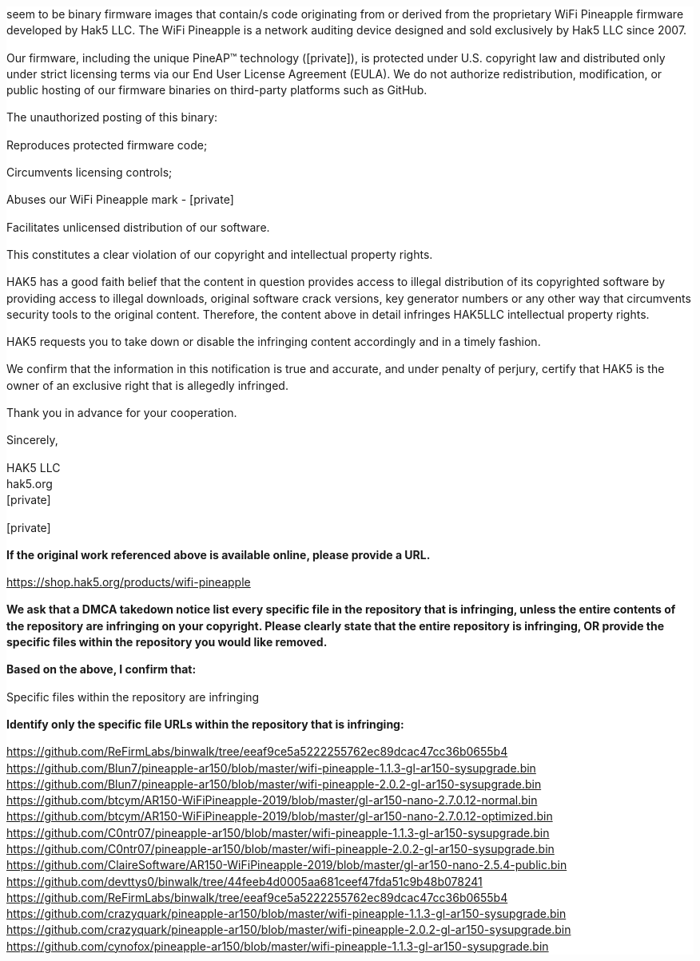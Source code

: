 seem to be binary firmware images that contain/s code originating from or derived from the proprietary WiFi Pineapple firmware developed by Hak5 LLC. The WiFi Pineapple is a network auditing device designed and sold exclusively by Hak5 LLC since 2007.

Our firmware, including the unique PineAP™ technology ([private]), is protected under U.S. copyright law and distributed only under strict licensing terms via our End User License Agreement (EULA). We do not authorize redistribution, modification, or public hosting of our firmware binaries on third-party platforms such as GitHub.

The unauthorized posting of this binary:

Reproduces protected firmware code;

Circumvents licensing controls;

Abuses our WiFi Pineapple mark - [private]

Facilitates unlicensed distribution of our software.

This constitutes a clear violation of our copyright and intellectual property rights.

HAK5 has a good faith belief that the content in question provides access to illegal distribution of its copyrighted software by providing access to illegal downloads, original software crack versions, key generator numbers or any other way that circumvents security tools to the original content. Therefore, the content above in detail infringes HAK5LLC intellectual property rights.

HAK5 requests you to take down or disable the infringing content accordingly and in a timely fashion.

We confirm that the information in this notification is true and accurate, and under penalty of perjury, certify that HAK5 is the owner of an exclusive right that is allegedly infringed.

Thank you in advance for your cooperation.

Sincerely,

HAK5 LLC  
hak5.org  
[private]

[private]

**If the original work referenced above is available online, please provide a URL.**

https://shop.hak5.org/products/wifi-pineapple

**We ask that a DMCA takedown notice list every specific file in the repository that is infringing, unless the entire contents of the repository are infringing on your copyright. Please clearly state that the entire repository is infringing, OR provide the specific files within the repository you would like removed.**

**Based on the above, I confirm that:**

Specific files within the repository are infringing

**Identify only the specific file URLs within the repository that is infringing:**

https://github.com/ReFirmLabs/binwalk/tree/eeaf9ce5a5222255762ec89dcac47cc36b0655b4  
https://github.com/Blun7/pineapple-ar150/blob/master/wifi-pineapple-1.1.3-gl-ar150-sysupgrade.bin  
https://github.com/Blun7/pineapple-ar150/blob/master/wifi-pineapple-2.0.2-gl-ar150-sysupgrade.bin  
https://github.com/btcym/AR150-WiFiPineapple-2019/blob/master/gl-ar150-nano-2.7.0.12-normal.bin  
https://github.com/btcym/AR150-WiFiPineapple-2019/blob/master/gl-ar150-nano-2.7.0.12-optimized.bin  
https://github.com/C0ntr07/pineapple-ar150/blob/master/wifi-pineapple-1.1.3-gl-ar150-sysupgrade.bin  
https://github.com/C0ntr07/pineapple-ar150/blob/master/wifi-pineapple-2.0.2-gl-ar150-sysupgrade.bin  
https://github.com/ClaireSoftware/AR150-WiFiPineapple-2019/blob/master/gl-ar150-nano-2.5.4-public.bin  
https://github.com/devttys0/binwalk/tree/44feeb4d0005aa681ceef47fda51c9b48b078241  
https://github.com/ReFirmLabs/binwalk/tree/eeaf9ce5a5222255762ec89dcac47cc36b0655b4  
https://github.com/crazyquark/pineapple-ar150/blob/master/wifi-pineapple-1.1.3-gl-ar150-sysupgrade.bin  
https://github.com/crazyquark/pineapple-ar150/blob/master/wifi-pineapple-2.0.2-gl-ar150-sysupgrade.bin  
https://github.com/cynofox/pineapple-ar150/blob/master/wifi-pineapple-1.1.3-gl-ar150-sysupgrade.bin  